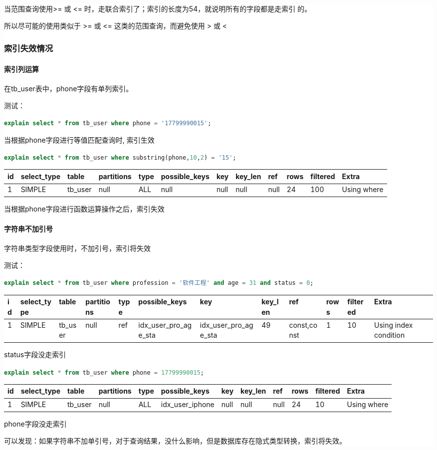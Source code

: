 当范围查询使用>= 或 <= 时，走联合索引了；索引的长度为54，就说明所有的字段都是走索引
的。

所以尽可能的使用类似于 >= 或 <= 这类的范围查询，而避免使用 > 或 <



### 索引失效情况

#### 索引列运算

在tb_user表中，phone字段有单列索引。

测试：

```sql
explain select * from tb_user where phone = '17799990015';
```

当根据phone字段进行等值匹配查询时, 索引生效

```sql
explain select * from tb_user where substring(phone,10,2) = '15';
```

| id   | select\_type | table    | partitions | type | possible\_keys | key  | key\_len | ref  | rows | filtered | Extra       |
| :--- | :----------- | :------- | :--------- | :--- | :------------- | :--- | :------- | :--- | :--- | :------- | :---------- |
| 1    | SIMPLE       | tb\_user | null       | ALL  | null           | null | null     | null | 24   | 100      | Using where |

当根据phone字段进行函数运算操作之后，索引失效



#### 字符串不加引号

字符串类型字段使用时，不加引号，索引将失效

测试：

```sql
explain select * from tb_user where profession = '软件工程' and age = 31 and status = 0;
```

| id   | select\_type | table    | partitions | type | possible\_keys           | key                      | key\_len | ref         | rows | filtered | Extra                 |
| :--- | :----------- | :------- | :--------- | :--- | :----------------------- | :----------------------- | :------- | :---------- | :--- | :------- | :-------------------- |
| 1    | SIMPLE       | tb\_user | null       | ref  | idx\_user\_pro\_age\_sta | idx\_user\_pro\_age\_sta | 49       | const,const | 1    | 10       | Using index condition |

status字段没走索引

```sql
explain select * from tb_user where phone = 17799990015;
```

| id   | select\_type | table    | partitions | type | possible\_keys    | key  | key\_len | ref  | rows | filtered | Extra       |
| :--- | :----------- | :------- | :--------- | :--- | :---------------- | :--- | :------- | :--- | :--- | :------- | :---------- |
| 1    | SIMPLE       | tb\_user | null       | ALL  | idx\_user\_iphone | null | null     | null | 24   | 10       | Using where |

phone字段没走索引

可以发现：如果字符串不加单引号，对于查询结果，没什么影响，但是数据库存在隐式类型转换，索引将失效。
